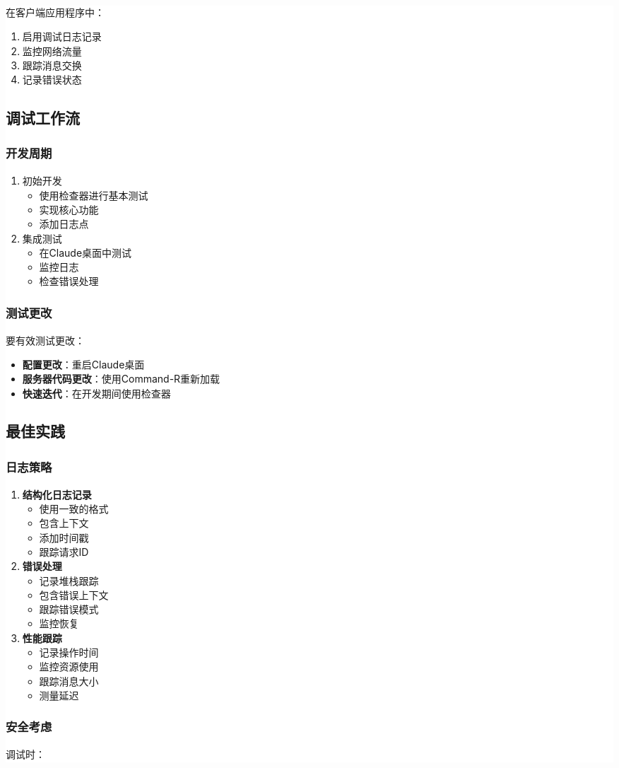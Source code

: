 在客户端应用程序中：

1. 启用调试日志记录
2. 监控网络流量
3. 跟踪消息交换
4. 记录错误状态

## 调试工作流

### 开发周期

1. 初始开发  
   * 使用检查器进行基本测试  
   * 实现核心功能  
   * 添加日志点
2. 集成测试  
   * 在Claude桌面中测试  
   * 监控日志  
   * 检查错误处理

### 测试更改

要有效测试更改：

* **配置更改**：重启Claude桌面
* **服务器代码更改**：使用Command-R重新加载
* **快速迭代**：在开发期间使用检查器

## 最佳实践

### 日志策略

1. **结构化日志记录**  
   * 使用一致的格式  
   * 包含上下文  
   * 添加时间戳  
   * 跟踪请求ID
2. **错误处理**  
   * 记录堆栈跟踪  
   * 包含错误上下文  
   * 跟踪错误模式  
   * 监控恢复
3. **性能跟踪**  
   * 记录操作时间  
   * 监控资源使用  
   * 跟踪消息大小  
   * 测量延迟

### 安全考虑

调试时：
